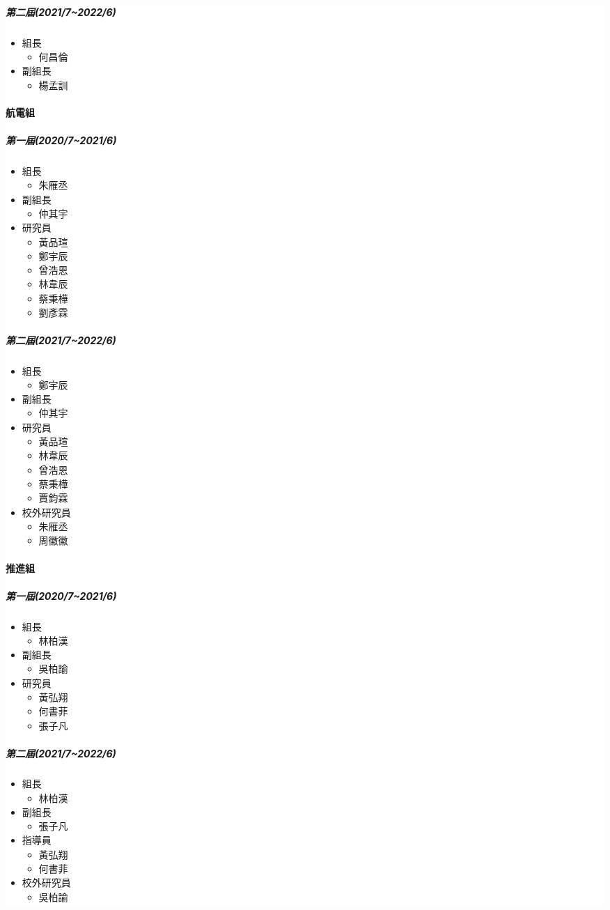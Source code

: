 ##### 第二屆(2021/7~2022/6)
 - 組長
   - 何昌倫 
 - 副組長
   - 楊孟訓 
#### 航電組
##### 第一屆(2020/7~2021/6)
 - 組長
     - 朱雁丞
 - 副組長
     - 仲其宇
 - 研究員
     - 黃品瑄
     - 鄭宇辰
     - 曾浩恩
     - 林韋辰
     - 蔡秉樺
     - 劉彥霖
##### 第二屆(2021/7~2022/6)
 - 組長
     - 鄭宇辰
 - 副組長
     - 仲其宇
 - 研究員
     - 黃品瑄
     - 林韋辰
     - 曾浩恩
     - 蔡秉樺
     - 賈鈞霖
 - 校外研究員
     - 朱雁丞
     - 周徽徽


#### 推進組
##### 第一屆(2020/7~2021/6)
- 組長
    - 林柏漢
- 副組長
    - 吳柏諭
- 研究員
    - 黃弘翔
    - 何書菲
    - 張子凡

##### 第二屆(2021/7~2022/6)
- 組長
    - 林柏漢
- 副組長
    - 張子凡
- 指導員
    - 黃弘翔
    - 何書菲
- 校外研究員
    - 吳柏諭
